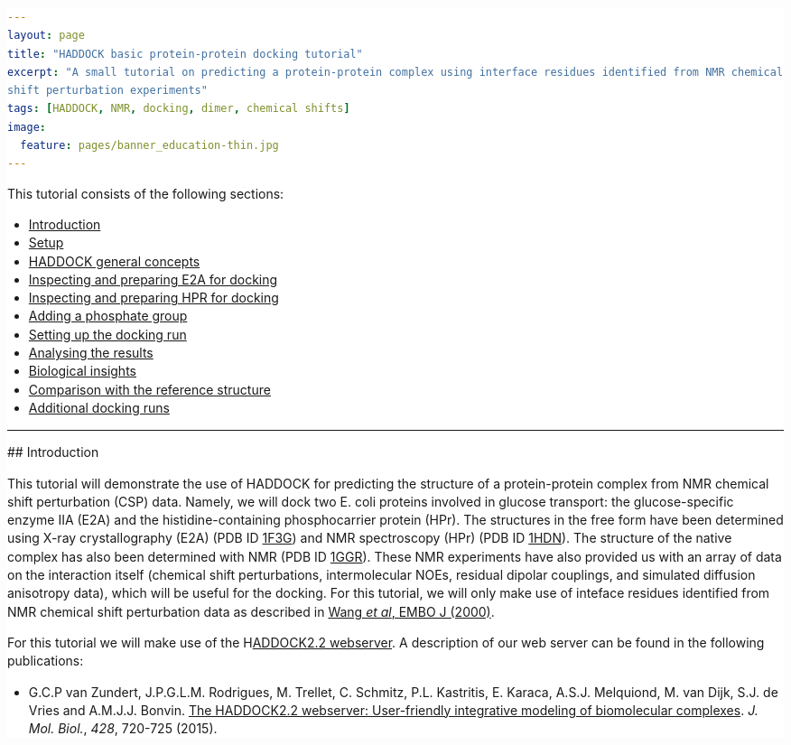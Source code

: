 ```yaml
---
layout: page
title: "HADDOCK basic protein-protein docking tutorial"
excerpt: "A small tutorial on predicting a protein-protein complex using interface residues identified from NMR chemical shift perturbation experiments"
tags: [HADDOCK, NMR, docking, dimer, chemical shifts]
image:
  feature: pages/banner_education-thin.jpg
---
```

This tutorial consists of the following sections:

* [Introduction](#introduction)
* [Setup](#setup)
* [HADDOCK general concepts](#haddock-general-concepts)
* [Inspecting and preparing E2A for docking](#inspecting-and-preparing-e2a-for-docking)
* [Inspecting and preparing HPR for docking](#inspecting-and-preparing-hpr-for-docking)
* [Adding a phosphate group](#adding-a-phosphate-group)
* [Setting up the docking run](#setting-up-the-docking-run)
* [Analysing the results](#analysing-the-results)
* [Biological insights](#biological-insights)
* [Comparison with the reference structure](#comparison-with-the-reference-structure)
* [Additional docking runs](#additional-docking-runs)

<hr>
## Introduction

This tutorial will demonstrate the use of HADDOCK for predicting the structure of a protein-protein complex from NMR chemical shift perturbation (CSP) data. Namely, we will dock two E. coli proteins involved in glucose transport: the glucose-specific enzyme IIA (E2A) and the histidine-containing phosphocarrier protein (HPr). The structures in the free form have been determined using X-ray crystallography (E2A) (PDB ID [1F3G](http://www.ebi.ac.uk/pdbe/entry/search/index?text:1F3G)) and NMR spectroscopy (HPr) (PDB ID [1HDN](http://www.ebi.ac.uk/pdbe/entry/search/index?text:1HDN)). The structure of the native complex has also been determined with NMR (PDB ID [1GGR](http://www.ebi.ac.uk/pdbe/entry/search/index?text:1GGR)). These NMR experiments have also provided us with an array of data on the interaction itself (chemical shift perturbations, intermolecular NOEs, residual dipolar couplings, and simulated diffusion anisotropy data), which will be useful for the docking. For this tutorial, we will only make use of inteface residues identified from NMR chemical shift perturbation data as described in [Wang *et al*, EMBO J (2000)](http://onlinelibrary.wiley.com/doi/10.1093/emboj/19.21.5635/abstract).

For this tutorial we will make use of the H[ADDOCK2.2 webserver](http://haddock.science.uu.nl/services/HADDOCK2.2).
A description of our web server can be found in the following publications:

* G.C.P van Zundert, J.P.G.L.M. Rodrigues, M. Trellet, C. Schmitz, P.L. Kastritis, E. Karaca, A.S.J. Melquiond, M. van Dijk, S.J. de Vries and  A.M.J.J. Bonvin.
[The HADDOCK2.2 webserver: User-friendly integrative modeling of biomolecular complexes](http://dx.doi.org/doi:10.1016/j.jmb.2015.09.014).
_J. Mol. Biol._, *428*, 720-725 (2015).


[link-pymol]: http://www.pymol.org/ "PyMOL"